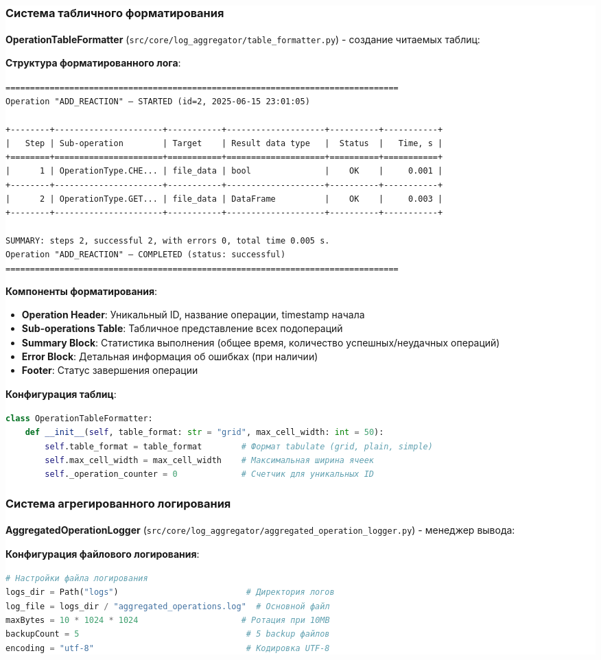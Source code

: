 ### Система табличного форматирования

**OperationTableFormatter** (`src/core/log_aggregator/table_formatter.py`) - создание читаемых таблиц:

**Структура форматированного лога**:
```
================================================================================
Operation "ADD_REACTION" – STARTED (id=2, 2025-06-15 23:01:05)

+--------+----------------------+-----------+--------------------+----------+-----------+
|   Step | Sub-operation        | Target    | Result data type   |  Status  |   Time, s |
+========+======================+===========+====================+==========+===========+
|      1 | OperationType.CHE... | file_data | bool               |    OK    |     0.001 |
+--------+----------------------+-----------+--------------------+----------+-----------+
|      2 | OperationType.GET... | file_data | DataFrame          |    OK    |     0.003 |
+--------+----------------------+-----------+--------------------+----------+-----------+

SUMMARY: steps 2, successful 2, with errors 0, total time 0.005 s.
Operation "ADD_REACTION" – COMPLETED (status: successful)
================================================================================
```

**Компоненты форматирования**:
- **Operation Header**: Уникальный ID, название операции, timestamp начала
- **Sub-operations Table**: Табличное представление всех подопераций
- **Summary Block**: Статистика выполнения (общее время, количество успешных/неудачных операций)
- **Error Block**: Детальная информация об ошибках (при наличии)
- **Footer**: Статус завершения операции

**Конфигурация таблиц**:
```python
class OperationTableFormatter:
    def __init__(self, table_format: str = "grid", max_cell_width: int = 50):
        self.table_format = table_format        # Формат tabulate (grid, plain, simple)
        self.max_cell_width = max_cell_width    # Максимальная ширина ячеек
        self._operation_counter = 0             # Счетчик для уникальных ID
```

### Система агрегированного логирования

**AggregatedOperationLogger** (`src/core/log_aggregator/aggregated_operation_logger.py`) - менеджер вывода:

**Конфигурация файлового логирования**:
```python
# Настройки файла логирования
logs_dir = Path("logs")                          # Директория логов
log_file = logs_dir / "aggregated_operations.log"  # Основной файл
maxBytes = 10 * 1024 * 1024                     # Ротация при 10MB
backupCount = 5                                  # 5 backup файлов
encoding = "utf-8"                               # Кодировка UTF-8
```
